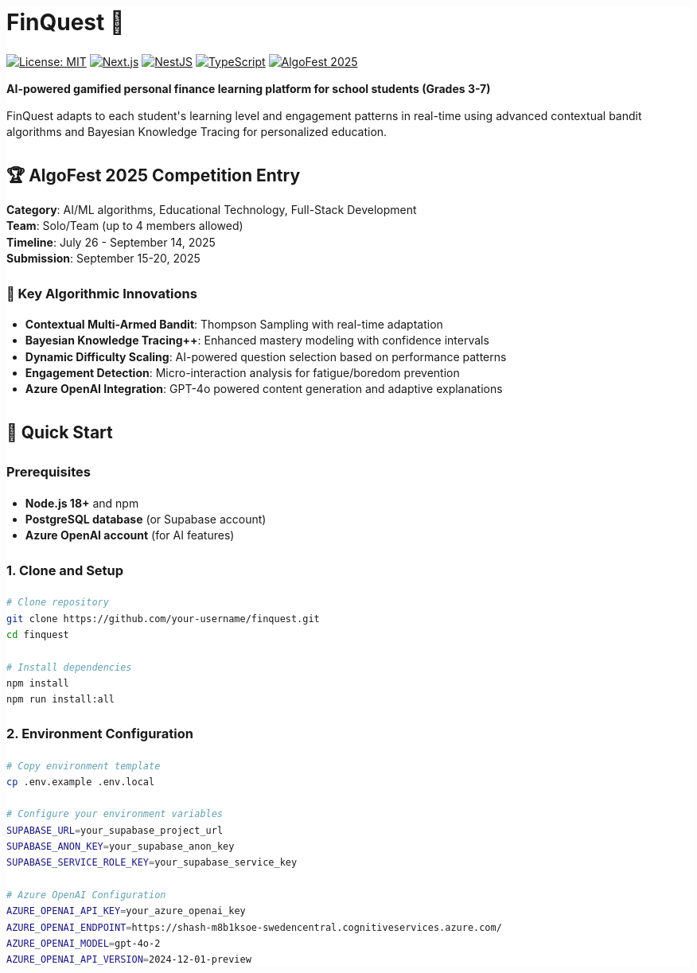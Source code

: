 # FinQuest 🎯

[![License: MIT](https://img.shields.io/badge/License-MIT-yellow.svg)](https://opensource.org/licenses/MIT)
[![Next.js](https://img.shields.io/badge/Next.js-14-black)](https://nextjs.org/)
[![NestJS](https://img.shields.io/badge/NestJS-10-red)](https://nestjs.com/)
[![TypeScript](https://img.shields.io/badge/TypeScript-5-blue)](https://www.typescriptlang.org/)
[![AlgoFest 2025](https://img.shields.io/badge/AlgoFest-2025-gold)](https://algofest.com)

**AI-powered gamified personal finance learning platform for school students (Grades 3-7)**

FinQuest adapts to each student's learning level and engagement patterns in real-time using advanced contextual bandit algorithms and Bayesian Knowledge Tracing for personalized education.

## 🏆 AlgoFest 2025 Competition Entry

**Category**: AI/ML algorithms, Educational Technology, Full-Stack Development  
**Team**: Solo/Team (up to 4 members allowed)  
**Timeline**: July 26 - September 14, 2025  
**Submission**: September 15-20, 2025  

### 🌟 Key Algorithmic Innovations

- **Contextual Multi-Armed Bandit**: Thompson Sampling with real-time adaptation
- **Bayesian Knowledge Tracing++**: Enhanced mastery modeling with confidence intervals
- **Dynamic Difficulty Scaling**: AI-powered question selection based on performance patterns
- **Engagement Detection**: Micro-interaction analysis for fatigue/boredom prevention
- **Azure OpenAI Integration**: GPT-4o powered content generation and adaptive explanations

## 🚀 Quick Start

### Prerequisites
- **Node.js 18+** and npm
- **PostgreSQL database** (or Supabase account)
- **Azure OpenAI account** (for AI features)

### 1. Clone and Setup
```bash
# Clone repository
git clone https://github.com/your-username/finquest.git
cd finquest

# Install dependencies
npm install
npm run install:all
```

### 2. Environment Configuration
```bash
# Copy environment template
cp .env.example .env.local

# Configure your environment variables
SUPABASE_URL=your_supabase_project_url
SUPABASE_ANON_KEY=your_supabase_anon_key
SUPABASE_SERVICE_ROLE_KEY=your_supabase_service_key

# Azure OpenAI Configuration
AZURE_OPENAI_API_KEY=your_azure_openai_key
AZURE_OPENAI_ENDPOINT=https://shash-m8b1ksoe-swedencentral.cognitiveservices.azure.com/
AZURE_OPENAI_MODEL=gpt-4o-2
AZURE_OPENAI_API_VERSION=2024-12-01-preview
```